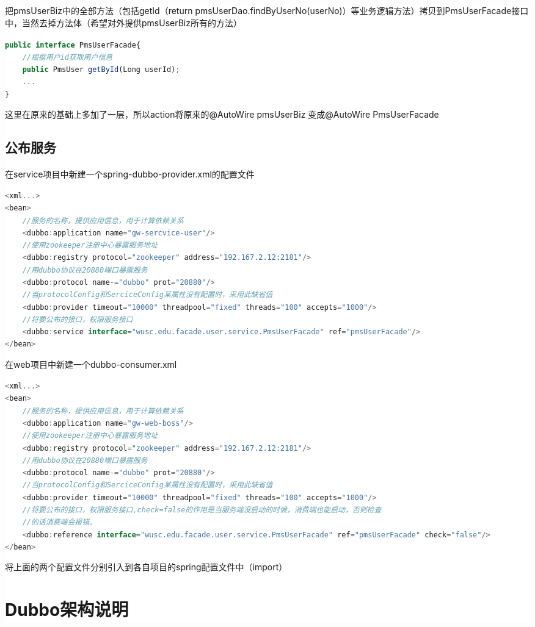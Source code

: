 把pmsUserBiz中的全部方法（包括getId（return pmsUserDao.findByUserNo(userNo)）等业务逻辑方法）拷贝到PmsUserFacade接口中，当然去掉方法体（希望对外提供pmsUserBiz所有的方法）

```js
public interface PmsUserFacade{
    //根据用户id获取用户信息
    public PmsUser getById(Long userId);
    ...
}
```
这里在原来的基础上多加了一层，所以action将原来的@AutoWire pmsUserBiz 变成@AutoWire PmsUserFacade

## 公布服务

在service项目中新建一个spring-dubbo-provider.xml的配置文件

```js
<xml...>
<bean>
    //服务的名称，提供应用信息，用于计算依赖关系
    <dubbo:application name="gw-sercvice-user"/>
    //使用zookeeper注册中心暴露服务地址
    <dubbo:registry protocol="zookeeper" address="192.167.2.12:2181"/>
    //用dubbo协议在20880端口暴露服务
	<dubbo:protocol name-="dubbo" prot="20880"/>
    //当protocolConfig和SerciceConfig某属性没有配置时，采用此缺省值
	<dubbo:provider timeout="10000" threadpool="fixed" threads="100" accepts="1000"/>
    //将要公布的接口，权限服务接口
    <dubbo:service interface="wusc.edu.facade.user.service.PmsUserFacade" ref="pmsUserFacade"/>
</bean>
```

在web项目中新建一个dubbo-consumer.xml

```js
<xml...>
<bean>
    //服务的名称，提供应用信息，用于计算依赖关系
    <dubbo:application name="gw-web-boss"/>
    //使用zookeeper注册中心暴露服务地址
    <dubbo:registry protocol="zookeeper" address="192.167.2.12:2181"/>
    //用dubbo协议在20880端口暴露服务
	<dubbo:protocol name-="dubbo" prot="20880"/>
    //当protocolConfig和SerciceConfig某属性没有配置时，采用此缺省值
	<dubbo:provider timeout="10000" threadpool="fixed" threads="100" accepts="1000"/>
    //将要公布的接口，权限服务接口,check=false的作用是当服务端没启动的时候，消费端也能启动，否则检查
    //的话消费端会报错。
    <dubbo:reference interface="wusc.edu.facade.user.service.PmsUserFacade" ref="pmsUserFacade" check="false"/>
</bean>
```

将上面的两个配置文件分别引入到各自项目的spring配置文件中（import）

# Dubbo架构说明
